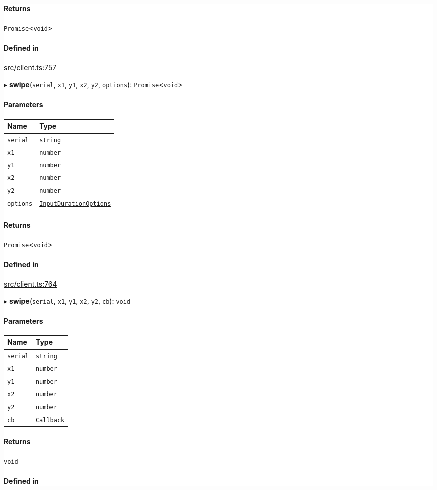 #### Returns

`Promise`<`void`\>

#### Defined in

[src/client.ts:757](https://github.com/Maaaartin/adb-ts/blob/5393493/src/client.ts#L757)

▸ **swipe**(`serial`, `x1`, `y1`, `x2`, `y2`, `options`): `Promise`<`void`\>

#### Parameters

| Name      | Type                                                                 |
| :-------- | :------------------------------------------------------------------- |
| `serial`  | `string`                                                             |
| `x1`      | `number`                                                             |
| `y1`      | `number`                                                             |
| `x2`      | `number`                                                             |
| `y2`      | `number`                                                             |
| `options` | [`InputDurationOptions`](../interfaces/Util.InputDurationOptions.md) |

#### Returns

`Promise`<`void`\>

#### Defined in

[src/client.ts:764](https://github.com/Maaaartin/adb-ts/blob/5393493/src/client.ts#L764)

▸ **swipe**(`serial`, `x1`, `y1`, `x2`, `y2`, `cb`): `void`

#### Parameters

| Name     | Type                                      |
| :------- | :---------------------------------------- |
| `serial` | `string`                                  |
| `x1`     | `number`                                  |
| `y1`     | `number`                                  |
| `x2`     | `number`                                  |
| `y2`     | `number`                                  |
| `cb`     | [`Callback`](../modules/Util.md#callback) |

#### Returns

`void`

#### Defined in
